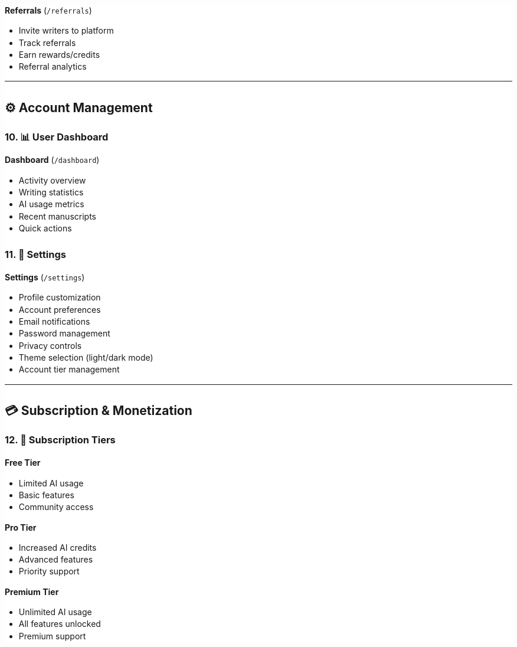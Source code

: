 **Referrals** (`/referrals`)

- Invite writers to platform
- Track referrals
- Earn rewards/credits
- Referral analytics

---

## ⚙️ Account Management

### 10. 📊 User Dashboard

**Dashboard** (`/dashboard`)

- Activity overview
- Writing statistics
- AI usage metrics
- Recent manuscripts
- Quick actions

### 11. 🔧 Settings

**Settings** (`/settings`)

- Profile customization
- Account preferences
- Email notifications
- Password management
- Privacy controls
- Theme selection (light/dark mode)
- Account tier management

---

## 💳 Subscription & Monetization

### 12. 💎 Subscription Tiers

**Free Tier**

- Limited AI usage
- Basic features
- Community access

**Pro Tier**

- Increased AI credits
- Advanced features
- Priority support

**Premium Tier**

- Unlimited AI usage
- All features unlocked
- Premium support
